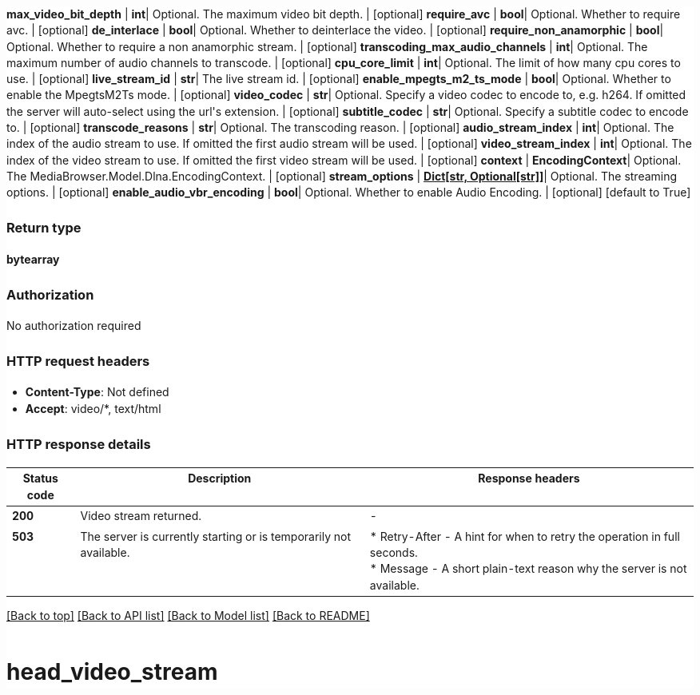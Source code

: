  **max_video_bit_depth** | **int**| Optional. The maximum video bit depth. | [optional] 
 **require_avc** | **bool**| Optional. Whether to require avc. | [optional] 
 **de_interlace** | **bool**| Optional. Whether to deinterlace the video. | [optional] 
 **require_non_anamorphic** | **bool**| Optional. Whether to require a non anamorphic stream. | [optional] 
 **transcoding_max_audio_channels** | **int**| Optional. The maximum number of audio channels to transcode. | [optional] 
 **cpu_core_limit** | **int**| Optional. The limit of how many cpu cores to use. | [optional] 
 **live_stream_id** | **str**| The live stream id. | [optional] 
 **enable_mpegts_m2_ts_mode** | **bool**| Optional. Whether to enable the MpegtsM2Ts mode. | [optional] 
 **video_codec** | **str**| Optional. Specify a video codec to encode to, e.g. h264. If omitted the server will auto-select using the url&#39;s extension. | [optional] 
 **subtitle_codec** | **str**| Optional. Specify a subtitle codec to encode to. | [optional] 
 **transcode_reasons** | **str**| Optional. The transcoding reason. | [optional] 
 **audio_stream_index** | **int**| Optional. The index of the audio stream to use. If omitted the first audio stream will be used. | [optional] 
 **video_stream_index** | **int**| Optional. The index of the video stream to use. If omitted the first video stream will be used. | [optional] 
 **context** | **EncodingContext**| Optional. The MediaBrowser.Model.Dlna.EncodingContext. | [optional] 
 **stream_options** | [**Dict[str, Optional[str]]**](str.md)| Optional. The streaming options. | [optional] 
 **enable_audio_vbr_encoding** | **bool**| Optional. Whether to enable Audio Encoding. | [optional] [default to True]

### Return type

**bytearray**

### Authorization

No authorization required

### HTTP request headers

 - **Content-Type**: Not defined
 - **Accept**: video/*, text/html

### HTTP response details

| Status code | Description | Response headers |
|-------------|-------------|------------------|
**200** | Video stream returned. |  -  |
**503** | The server is currently starting or is temporarily not available. |  * Retry-After - A hint for when to retry the operation in full seconds. <br>  * Message - A short plain-text reason why the server is not available. <br>  |

[[Back to top]](#) [[Back to API list]](../README.md#documentation-for-api-endpoints) [[Back to Model list]](../README.md#documentation-for-models) [[Back to README]](../README.md)

# **head_video_stream**